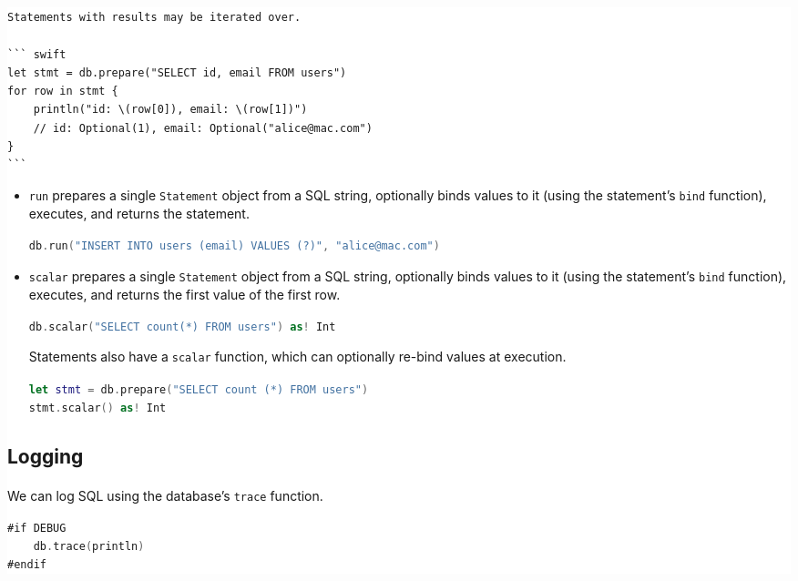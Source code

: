     Statements with results may be iterated over.

    ``` swift
    let stmt = db.prepare("SELECT id, email FROM users")
    for row in stmt {
        println("id: \(row[0]), email: \(row[1])")
        // id: Optional(1), email: Optional("alice@mac.com")
    }
    ```

  - `run` prepares a single `Statement` object from a SQL string, optionally binds values to it (using the statement’s `bind` function), executes, and returns the statement.

    ``` swift
    db.run("INSERT INTO users (email) VALUES (?)", "alice@mac.com")
    ```

  - `scalar` prepares a single `Statement` object from a SQL string, optionally binds values to it (using the statement’s `bind` function), executes, and returns the first value of the first row.

    ``` swift
    db.scalar("SELECT count(*) FROM users") as! Int
    ```

    Statements also have a `scalar` function, which can optionally re-bind values at execution.

    ``` swift
    let stmt = db.prepare("SELECT count (*) FROM users")
    stmt.scalar() as! Int
    ```


## Logging

We can log SQL using the database’s `trace` function.

``` swift
#if DEBUG
    db.trace(println)
#endif
```


[ROWID]: https://sqlite.org/lang_createtable.html#rowid


[↩]: #sqliteswift-documentation
[SQLCipher]: http://sqlcipher.net